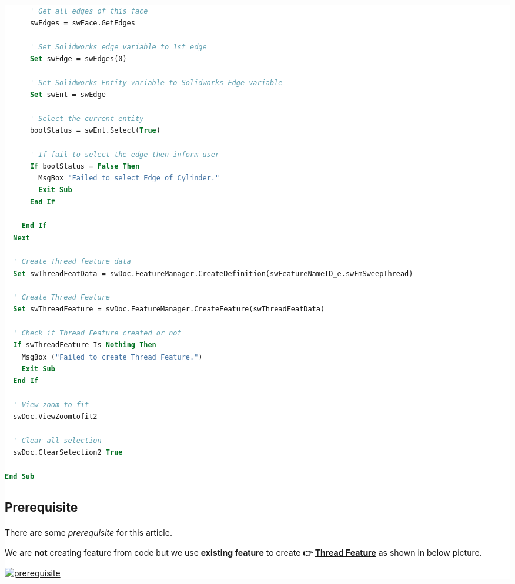 ```vb
      ' Get all edges of this face
      swEdges = swFace.GetEdges
      
      ' Set Solidworks edge variable to 1st edge
      Set swEdge = swEdges(0)
      
      ' Set Solidworks Entity variable to Solidworks Edge variable
      Set swEnt = swEdge
      
      ' Select the current entity
      boolStatus = swEnt.Select(True)
      
      ' If fail to select the edge then inform user
      If boolStatus = False Then
        MsgBox "Failed to select Edge of Cylinder."
        Exit Sub
      End If
      
    End If
  Next
  
  ' Create Thread feature data
  Set swThreadFeatData = swDoc.FeatureManager.CreateDefinition(swFeatureNameID_e.swFmSweepThread)
  
  ' Create Thread Feature
  Set swThreadFeature = swDoc.FeatureManager.CreateFeature(swThreadFeatData)
  
  ' Check if Thread Feature created or not
  If swThreadFeature Is Nothing Then
    MsgBox ("Failed to create Thread Feature.")
    Exit Sub
  End If
  
  ' View zoom to fit
  swDoc.ViewZoomtofit2
  
  ' Clear all selection
  swDoc.ClearSelection2 True
    
End Sub
```

## Prerequisite

There are some *prerequisite* for this article.

We are **not** creating feature from code but we use **existing feature** to create **👉 [Thread Feature](https://help.solidworks.com/2019/english/api/sldworksapi/SolidWorks.Interop.sldworks~SolidWorks.Interop.sldworks.IThreadFeatureData_members.html)** as shown in below picture.

[![prerequisite](/assets/Solidworks_Images/feature-threads/prerequisite.png)](/assets/Solidworks_Images/feature-threads/prerequisite.png)
